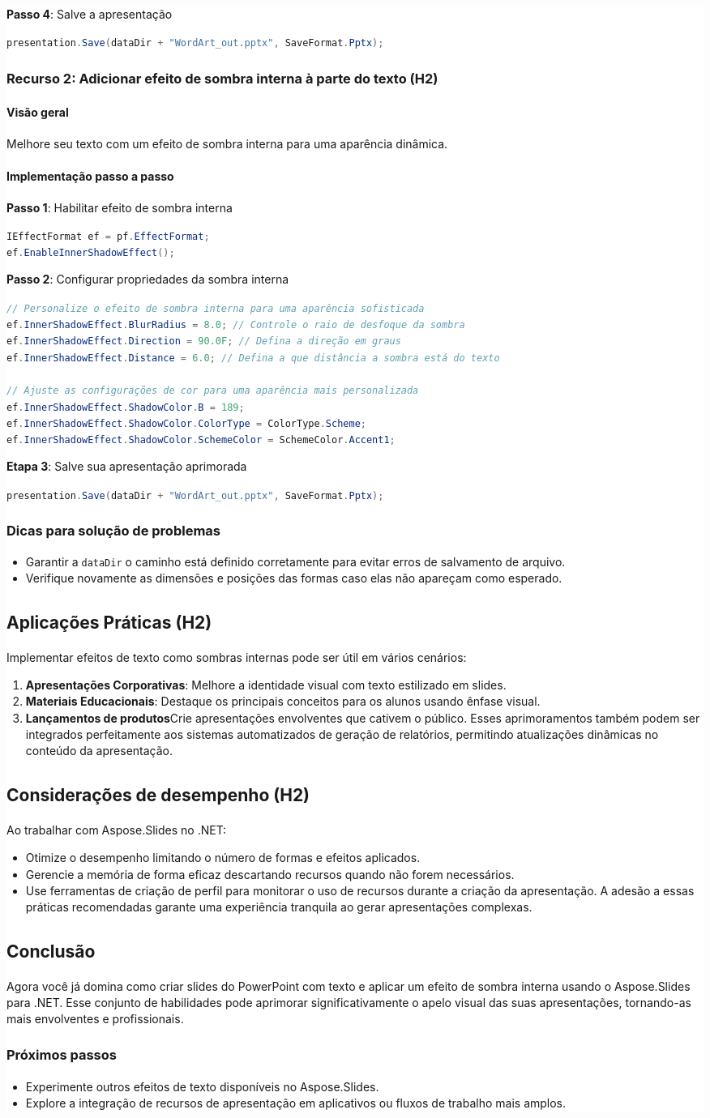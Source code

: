 **Passo 4**: Salve a apresentação
```csharp
presentation.Save(dataDir + "WordArt_out.pptx", SaveFormat.Pptx);
```
### Recurso 2: Adicionar efeito de sombra interna à parte do texto (H2)
#### Visão geral
Melhore seu texto com um efeito de sombra interna para uma aparência dinâmica.
#### Implementação passo a passo
**Passo 1**: Habilitar efeito de sombra interna
```csharp
IEffectFormat ef = pf.EffectFormat;
ef.EnableInnerShadowEffect();
```

**Passo 2**: Configurar propriedades da sombra interna
```csharp
// Personalize o efeito de sombra interna para uma aparência sofisticada
ef.InnerShadowEffect.BlurRadius = 8.0; // Controle o raio de desfoque da sombra
ef.InnerShadowEffect.Direction = 90.0F; // Defina a direção em graus
ef.InnerShadowEffect.Distance = 6.0; // Defina a que distância a sombra está do texto

// Ajuste as configurações de cor para uma aparência mais personalizada
ef.InnerShadowEffect.ShadowColor.B = 189;
ef.InnerShadowEffect.ShadowColor.ColorType = ColorType.Scheme;
ef.InnerShadowEffect.ShadowColor.SchemeColor = SchemeColor.Accent1;
```
**Etapa 3**: Salve sua apresentação aprimorada
```csharp
presentation.Save(dataDir + "WordArt_out.pptx", SaveFormat.Pptx);
```
### Dicas para solução de problemas
- Garantir a `dataDir` o caminho está definido corretamente para evitar erros de salvamento de arquivo.
- Verifique novamente as dimensões e posições das formas caso elas não apareçam como esperado.
## Aplicações Práticas (H2)
Implementar efeitos de texto como sombras internas pode ser útil em vários cenários:
1. **Apresentações Corporativas**: Melhore a identidade visual com texto estilizado em slides.
2. **Materiais Educacionais**: Destaque os principais conceitos para os alunos usando ênfase visual.
3. **Lançamentos de produtos**Crie apresentações envolventes que cativem o público.
Esses aprimoramentos também podem ser integrados perfeitamente aos sistemas automatizados de geração de relatórios, permitindo atualizações dinâmicas no conteúdo da apresentação.
## Considerações de desempenho (H2)
Ao trabalhar com Aspose.Slides no .NET:
- Otimize o desempenho limitando o número de formas e efeitos aplicados.
- Gerencie a memória de forma eficaz descartando recursos quando não forem necessários.
- Use ferramentas de criação de perfil para monitorar o uso de recursos durante a criação da apresentação.
A adesão a essas práticas recomendadas garante uma experiência tranquila ao gerar apresentações complexas.
## Conclusão
Agora você já domina como criar slides do PowerPoint com texto e aplicar um efeito de sombra interna usando o Aspose.Slides para .NET. Esse conjunto de habilidades pode aprimorar significativamente o apelo visual das suas apresentações, tornando-as mais envolventes e profissionais.
### Próximos passos
- Experimente outros efeitos de texto disponíveis no Aspose.Slides.
- Explore a integração de recursos de apresentação em aplicativos ou fluxos de trabalho mais amplos.